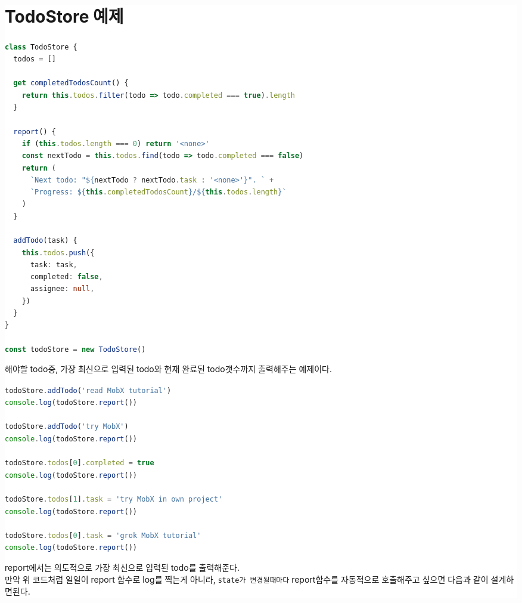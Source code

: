 # TodoStore 예제

```ts
class TodoStore {
  todos = []

  get completedTodosCount() {
    return this.todos.filter(todo => todo.completed === true).length
  }

  report() {
    if (this.todos.length === 0) return '<none>'
    const nextTodo = this.todos.find(todo => todo.completed === false)
    return (
      `Next todo: "${nextTodo ? nextTodo.task : '<none>'}". ` +
      `Progress: ${this.completedTodosCount}/${this.todos.length}`
    )
  }

  addTodo(task) {
    this.todos.push({
      task: task,
      completed: false,
      assignee: null,
    })
  }
}

const todoStore = new TodoStore()
```

해야할 todo중, 가장 최신으로 입력된 todo와 현재 완료된 todo갯수까지 출력해주는 예제이다.

```ts
todoStore.addTodo('read MobX tutorial')
console.log(todoStore.report())

todoStore.addTodo('try MobX')
console.log(todoStore.report())

todoStore.todos[0].completed = true
console.log(todoStore.report())

todoStore.todos[1].task = 'try MobX in own project'
console.log(todoStore.report())

todoStore.todos[0].task = 'grok MobX tutorial'
console.log(todoStore.report())
```

report에서는 의도적으로 가장 최신으로 입력된 todo를 출력해준다.  
만약 위 코드처럼 일일이 report 함수로 log를 찍는게 아니라, `state가 변경될때마다` report함수를 자동적으로 호출해주고 싶으면 다음과 같이 설계하면된다.
